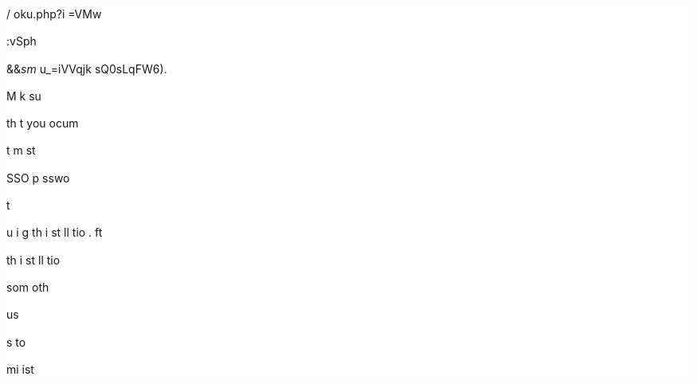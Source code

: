 /
oku.php?i
=VMw


:vSph


&&_sm_
u_=iVVqjk
sQ0sLqFW6).

M
k
 su

 th
t you 
ocum

t m
st

 SSO p
sswo

 

t



 
u
i
g th
 i
st
ll
tio
. 
ft

 th
 i
st
ll
tio
 


 som
 oth

 us

s to 

mi
ist
